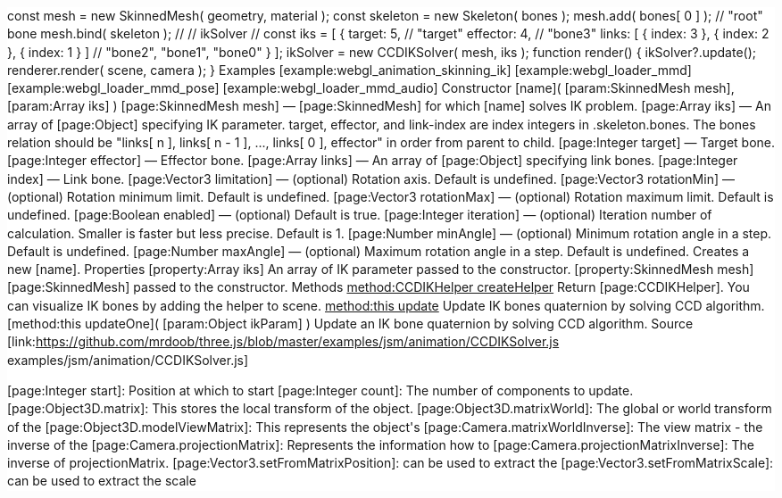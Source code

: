 const mesh = new SkinnedMesh( geometry,	material );
const skeleton = new Skeleton( bones );
mesh.add( bones[ 0 ] ); // "root" bone
mesh.bind( skeleton );
//
// ikSolver
//
const iks = [
{
target: 5, // "target"
effector: 4, // "bone3"
links: [ { index: 3 }, { index: 2 }, { index: 1 } ] // "bone2", "bone1", "bone0"
}
];
ikSolver = new CCDIKSolver( mesh, iks );
function render() {
ikSolver?.update();
renderer.render( scene, camera );
}
Examples
[example:webgl_animation_skinning_ik]
[example:webgl_loader_mmd]
[example:webgl_loader_mmd_pose]
[example:webgl_loader_mmd_audio]
Constructor
[name]( [param:SkinnedMesh mesh], [param:Array iks] )
[page:SkinnedMesh mesh] — [page:SkinnedMesh] for which [name] solves IK problem.
[page:Array iks] — An array of [page:Object] specifying IK parameter. target, effector, and link-index are index integers in .skeleton.bones.
The bones relation should be "links[ n ], links[ n - 1 ], ..., links[ 0 ], effector" in order from parent to child.
[page:Integer target] — Target bone.
[page:Integer effector] — Effector bone.
[page:Array links] — An array of [page:Object] specifying link bones.
[page:Integer index] — Link bone.
[page:Vector3 limitation] — (optional) Rotation axis. Default is undefined.
[page:Vector3 rotationMin] — (optional) Rotation minimum limit. Default is undefined.
[page:Vector3 rotationMax] — (optional) Rotation maximum limit. Default is undefined.
[page:Boolean enabled] — (optional) Default is true.
[page:Integer iteration] — (optional) Iteration number of calculation. Smaller is faster but less precise. Default is 1.
[page:Number minAngle] — (optional) Minimum rotation angle in a step. Default is undefined.
[page:Number maxAngle] — (optional) Maximum rotation angle in a step. Default is undefined.
Creates a new [name].
Properties
[property:Array iks]
An array of IK parameter passed to the constructor.
[property:SkinnedMesh mesh]
[page:SkinnedMesh] passed to the constructor.
Methods
[method:CCDIKHelper createHelper]()
Return [page:CCDIKHelper]. You can visualize IK bones by adding the helper to scene.
[method:this update]()
Update IK bones quaternion by solving CCD algorithm.
[method:this updateOne]( [param:Object ikParam] )
Update an IK bone quaternion by solving CCD algorithm.
Source
[link:https://github.com/mrdoob/three.js/blob/master/examples/jsm/animation/CCDIKSolver.js examples/jsm/animation/CCDIKSolver.js]


[page:Integer start]: Position at which to start
[page:Integer count]: The number of components to update.
[page:Object3D.matrix]: This stores the local transform of the object.
[page:Object3D.matrixWorld]: The global or world transform of the
[page:Object3D.modelViewMatrix]: This represents the object's
[page:Camera.matrixWorldInverse]: The view matrix - the inverse of the
[page:Camera.projectionMatrix]: Represents the information how to
[page:Camera.projectionMatrixInverse]: The inverse of projectionMatrix.
[page:Vector3.setFromMatrixPosition]: can be used to extract the
[page:Vector3.setFromMatrixScale]: can be used to extract the scale